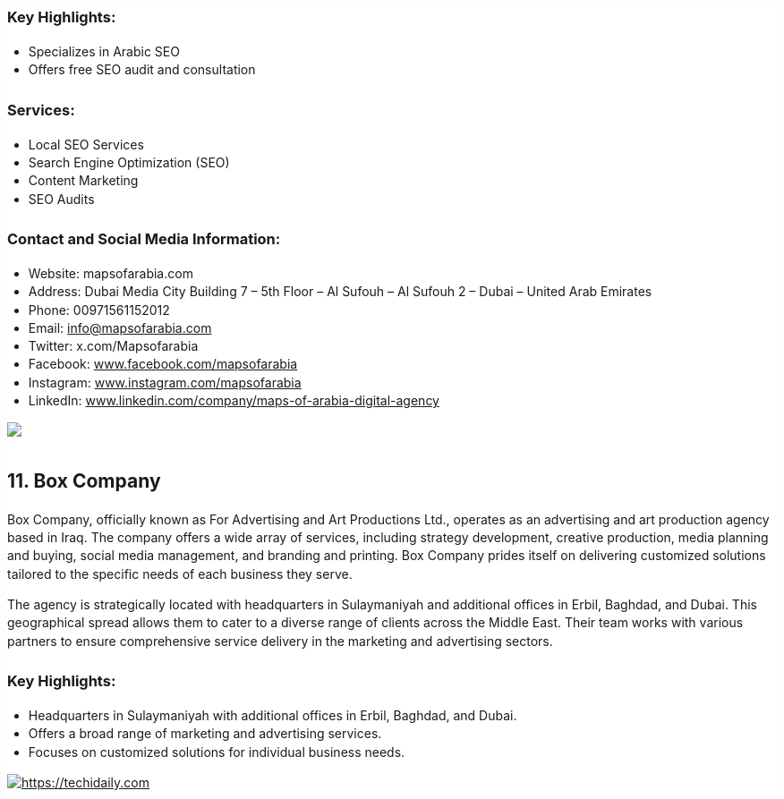 ### Key Highlights:

* Specializes in Arabic SEO
* Offers free SEO audit and consultation

### Services:

* Local SEO Services
* Search Engine Optimization (SEO)
* Content Marketing
* SEO Audits

### Contact and Social Media Information:

* Website: mapsofarabia.com
* Address: Dubai Media City Building 7 – 5th Floor – Al Sufouh – Al Sufouh 2 – Dubai – United Arab Emirates
* Phone: 00971561152012
* Email: info@mapsofarabia.com
* Twitter: x.com/Mapsofarabia
* Facebook: www.facebook.com/mapsofarabia
* Instagram: www.instagram.com/mapsofarabia
* LinkedIn: www.linkedin.com/company/maps-of-arabia-digital-agency

![](https://www.link-assistant.com/articles/wp-content/uploads/2024/08/Box-Company.png)

## 11\. Box Company

Box Company, officially known as For Advertising and Art Productions Ltd., operates as an advertising and art production agency based in Iraq. The company offers a wide array of services, including strategy development, creative production, media planning and buying, social media management, and branding and printing. Box Company prides itself on delivering customized solutions tailored to the specific needs of each business they serve.

The agency is strategically located with headquarters in Sulaymaniyah and additional offices in Erbil, Baghdad, and Dubai. This geographical spread allows them to cater to a diverse range of clients across the Middle East. Their team works with various partners to ensure comprehensive service delivery in the marketing and advertising sectors.

### Key Highlights:

* Headquarters in Sulaymaniyah with additional offices in Erbil, Baghdad, and Dubai.
* Offers a broad range of marketing and advertising services.
* Focuses on customized solutions for individual business needs.


<a href="https://aligracehair.sjv.io/c/5597632/2135400/19272" target="_top" id="2135400">
  <img src="//a.impactradius-go.com/display-ad/19272-2135400" border="0" alt="https://techidaily.com" width="300" height="90"/>
</a>
<img height="0" width="0" src="https://aligracehair.sjv.io/i/5597632/2135400/19272" style="position:absolute;visibility:hidden;" border="0" />

